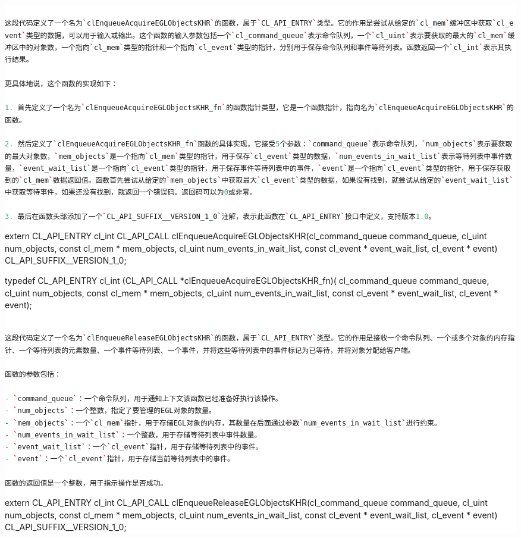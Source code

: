 ```cpp

这段代码定义了一个名为`clEnqueueAcquireEGLObjectsKHR`的函数，属于`CL_API_ENTRY`类型。它的作用是尝试从给定的`cl_mem`缓冲区中获取`cl_event`类型的数据，可以用于输入或输出。这个函数的输入参数包括一个`cl_command_queue`表示命令队列，一个`cl_uint`表示要获取的最大的`cl_mem`缓冲区中的对象数，一个指向`cl_mem`类型的指针和一个指向`cl_event`类型的指针，分别用于保存命令队列和事件等待列表。函数返回一个`cl_int`表示其执行结果。

更具体地说，这个函数的实现如下：

1. 首先定义了一个名为`clEnqueueAcquireEGLObjectsKHR_fn`的函数指针类型，它是一个函数指针，指向名为`clEnqueueAcquireEGLObjectsKHR`的函数。

2. 然后定义了`clEnqueueAcquireEGLObjectsKHR_fn`函数的具体实现，它接受5个参数：`command_queue`表示命令队列，`num_objects`表示要获取的最大对象数，`mem_objects`是一个指向`cl_mem`类型的指针，用于保存`cl_event`类型的数据，`num_events_in_wait_list`表示等待列表中事件数量，`event_wait_list`是一个指向`cl_event`类型的指针，用于保存事件等待列表中的事件，`event`是一个指向`cl_event`类型的指针，用于保存获取到的`cl_mem`数据返回值。函数首先尝试从给定的`mem_objects`中获取最大`cl_event`类型的数据，如果没有找到，就尝试从给定的`event_wait_list`中获取等待事件，如果还没有找到，就返回一个错误码。返回码可以为0或非零。

3. 最后在函数头部添加了一个`CL_API_SUFFIX__VERSION_1_0`注解，表示此函数在`CL_API_ENTRY`接口中定义，支持版本1.0。


```
extern CL_API_ENTRY cl_int CL_API_CALL
clEnqueueAcquireEGLObjectsKHR(cl_command_queue command_queue,
                              cl_uint          num_objects,
                              const cl_mem *   mem_objects,
                              cl_uint          num_events_in_wait_list,
                              const cl_event * event_wait_list,
                              cl_event *       event) CL_API_SUFFIX__VERSION_1_0;

typedef CL_API_ENTRY cl_int (CL_API_CALL *clEnqueueAcquireEGLObjectsKHR_fn)(
    cl_command_queue command_queue,
    cl_uint          num_objects,
    const cl_mem *   mem_objects,
    cl_uint          num_events_in_wait_list,
    const cl_event * event_wait_list,
    cl_event *       event);


```cpp

这段代码定义了一个名为`clEnqueueReleaseEGLObjectsKHR`的函数，属于`CL_API_ENTRY`类型。它的作用是接收一个命令队列、一个或多个对象的内存指针、一个等待列表的元素数量、一个事件等待列表、一个事件，并将这些等待列表中的事件标记为已等待，并将对象分配给客户端。

函数的参数包括：

- `command_queue`：一个命令队列，用于通知上下文该函数已经准备好执行该操作。
- `num_objects`：一个整数，指定了要管理的EGL对象的数量。
- `mem_objects`：一个`cl_mem`指针，用于存储EGL对象的内存，其数量在后面通过参数`num_events_in_wait_list`进行约束。
- `num_events_in_wait_list`：一个整数，用于存储等待列表中事件数量。
- `event_wait_list`：一个`cl_event`指针，用于存储等待列表中的事件。
- `event`：一个`cl_event`指针，用于存储当前等待列表中的事件。

函数的返回值是一个整数，用于指示操作是否成功。


```
extern CL_API_ENTRY cl_int CL_API_CALL
clEnqueueReleaseEGLObjectsKHR(cl_command_queue command_queue,
                              cl_uint          num_objects,
                              const cl_mem *   mem_objects,
                              cl_uint          num_events_in_wait_list,
                              const cl_event * event_wait_list,
                              cl_event *       event) CL_API_SUFFIX__VERSION_1_0;
